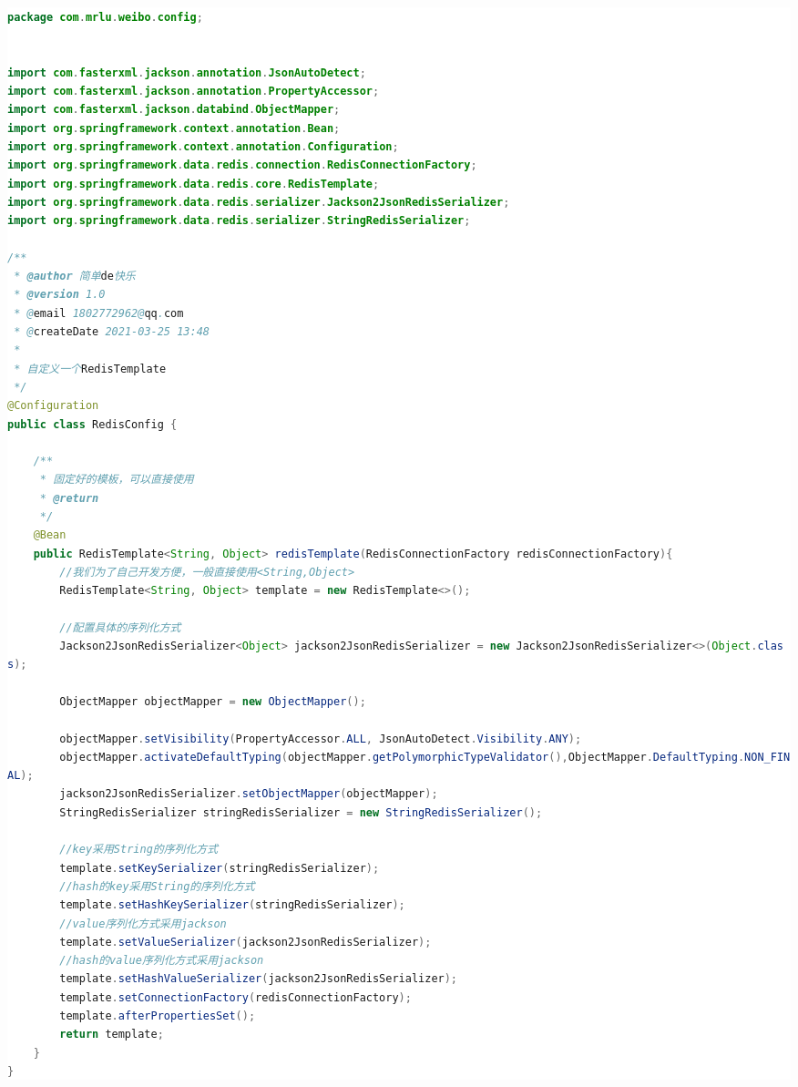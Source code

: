 ```java
package com.mrlu.weibo.config;


import com.fasterxml.jackson.annotation.JsonAutoDetect;
import com.fasterxml.jackson.annotation.PropertyAccessor;
import com.fasterxml.jackson.databind.ObjectMapper;
import org.springframework.context.annotation.Bean;
import org.springframework.context.annotation.Configuration;
import org.springframework.data.redis.connection.RedisConnectionFactory;
import org.springframework.data.redis.core.RedisTemplate;
import org.springframework.data.redis.serializer.Jackson2JsonRedisSerializer;
import org.springframework.data.redis.serializer.StringRedisSerializer;

/**
 * @author 简单de快乐
 * @version 1.0
 * @email 1802772962@qq.com
 * @createDate 2021-03-25 13:48
 *
 * 自定义一个RedisTemplate
 */
@Configuration
public class RedisConfig {

    /**
     * 固定好的模板，可以直接使用
     * @return
     */
    @Bean
    public RedisTemplate<String, Object> redisTemplate(RedisConnectionFactory redisConnectionFactory){
        //我们为了自己开发方便，一般直接使用<String,Object>
        RedisTemplate<String, Object> template = new RedisTemplate<>();

        //配置具体的序列化方式
        Jackson2JsonRedisSerializer<Object> jackson2JsonRedisSerializer = new Jackson2JsonRedisSerializer<>(Object.class);

        ObjectMapper objectMapper = new ObjectMapper();

        objectMapper.setVisibility(PropertyAccessor.ALL, JsonAutoDetect.Visibility.ANY);
        objectMapper.activateDefaultTyping(objectMapper.getPolymorphicTypeValidator(),ObjectMapper.DefaultTyping.NON_FINAL);
        jackson2JsonRedisSerializer.setObjectMapper(objectMapper);
        StringRedisSerializer stringRedisSerializer = new StringRedisSerializer();

        //key采用String的序列化方式
        template.setKeySerializer(stringRedisSerializer);
        //hash的key采用String的序列化方式
        template.setHashKeySerializer(stringRedisSerializer);
        //value序列化方式采用jackson
        template.setValueSerializer(jackson2JsonRedisSerializer);
        //hash的value序列化方式采用jackson
        template.setHashValueSerializer(jackson2JsonRedisSerializer);
        template.setConnectionFactory(redisConnectionFactory);
        template.afterPropertiesSet();
        return template;
    }
}
```
